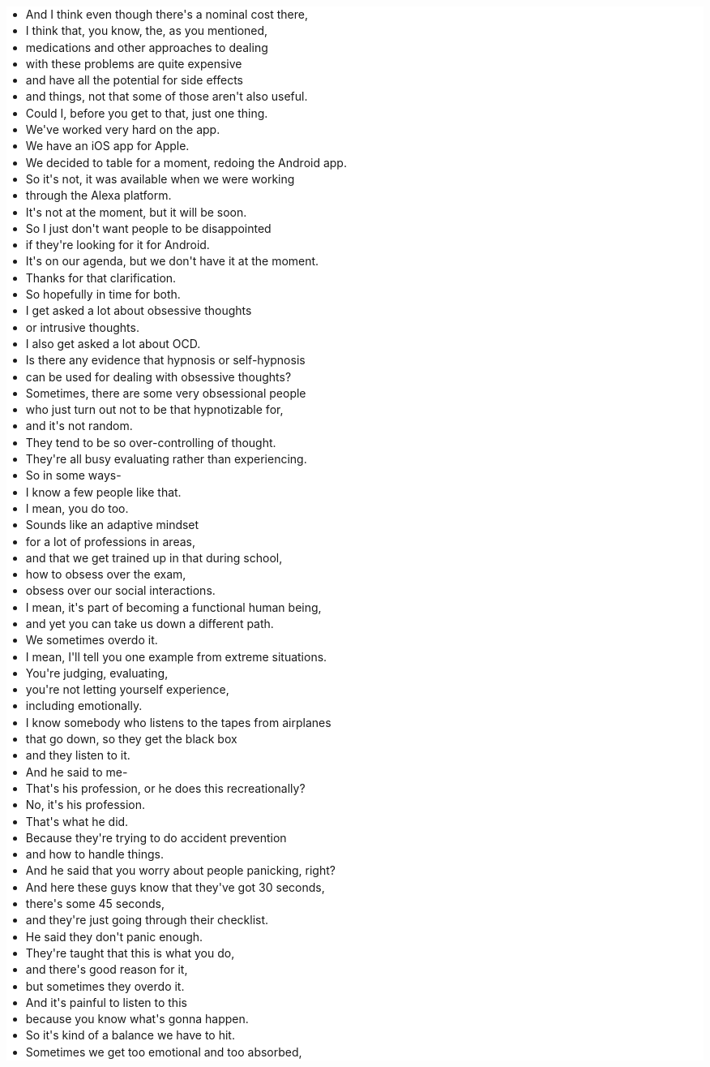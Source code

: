 *  And I think even though there's a nominal cost there,
*  I think that, you know, the, as you mentioned,
*  medications and other approaches to dealing
*  with these problems are quite expensive
*  and have all the potential for side effects
*  and things, not that some of those aren't also useful.
*  Could I, before you get to that, just one thing.
*  We've worked very hard on the app.
*  We have an iOS app for Apple.
*  We decided to table for a moment, redoing the Android app.
*  So it's not, it was available when we were working
*  through the Alexa platform.
*  It's not at the moment, but it will be soon.
*  So I just don't want people to be disappointed
*  if they're looking for it for Android.
*  It's on our agenda, but we don't have it at the moment.
*  Thanks for that clarification.
*  So hopefully in time for both.
*  I get asked a lot about obsessive thoughts
*  or intrusive thoughts.
*  I also get asked a lot about OCD.
*  Is there any evidence that hypnosis or self-hypnosis
*  can be used for dealing with obsessive thoughts?
*  Sometimes, there are some very obsessional people
*  who just turn out not to be that hypnotizable for,
*  and it's not random.
*  They tend to be so over-controlling of thought.
*  They're all busy evaluating rather than experiencing.
*  So in some ways-
*  I know a few people like that.
*  I mean, you do too.
*  Sounds like an adaptive mindset
*  for a lot of professions in areas,
*  and that we get trained up in that during school,
*  how to obsess over the exam,
*  obsess over our social interactions.
*  I mean, it's part of becoming a functional human being,
*  and yet you can take us down a different path.
*  We sometimes overdo it.
*  I mean, I'll tell you one example from extreme situations.
*  You're judging, evaluating,
*  you're not letting yourself experience,
*  including emotionally.
*  I know somebody who listens to the tapes from airplanes
*  that go down, so they get the black box
*  and they listen to it.
*  And he said to me-
*  That's his profession, or he does this recreationally?
*  No, it's his profession.
*  That's what he did.
*  Because they're trying to do accident prevention
*  and how to handle things.
*  And he said that you worry about people panicking, right?
*  And here these guys know that they've got 30 seconds,
*  there's some 45 seconds,
*  and they're just going through their checklist.
*  He said they don't panic enough.
*  They're taught that this is what you do,
*  and there's good reason for it,
*  but sometimes they overdo it.
*  And it's painful to listen to this
*  because you know what's gonna happen.
*  So it's kind of a balance we have to hit.
*  Sometimes we get too emotional and too absorbed,
